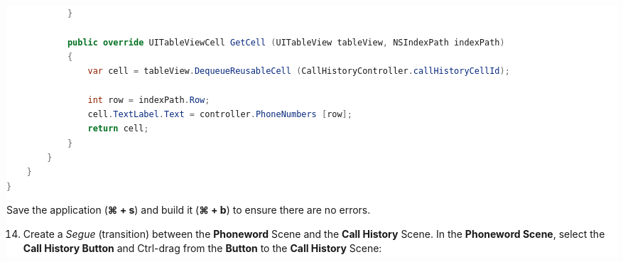   ```csharp
              }

              public override UITableViewCell GetCell (UITableView tableView, NSIndexPath indexPath)
              {
                  var cell = tableView.DequeueReusableCell (CallHistoryController.callHistoryCellId);

                  int row = indexPath.Row;
                  cell.TextLabel.Text = controller.PhoneNumbers [row];
                  return cell;
              }
          }
      }
  }
  ```

  Save the application (**⌘ + s**) and build it (**⌘ + b**) to ensure there are no errors.


14. Create a _Segue_ (transition) between the **Phoneword** Scene and the **Call History** Scene.
  In the **Phoneword Scene**, select the **Call History Button** and Ctrl-drag from the
  **Button** to the **Call History** Scene:
